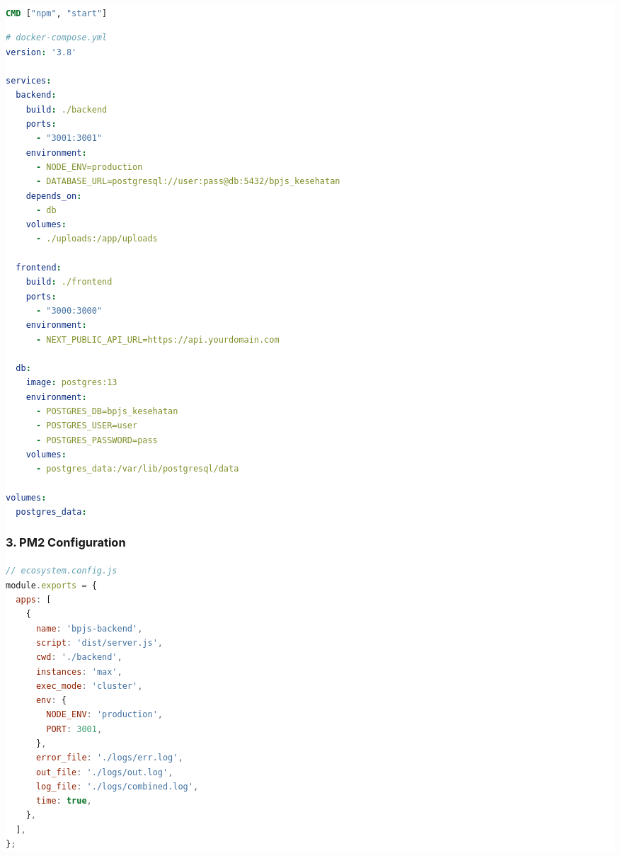 ```dockerfile
CMD ["npm", "start"]
```

```yaml
# docker-compose.yml
version: '3.8'

services:
  backend:
    build: ./backend
    ports:
      - "3001:3001"
    environment:
      - NODE_ENV=production
      - DATABASE_URL=postgresql://user:pass@db:5432/bpjs_kesehatan
    depends_on:
      - db
    volumes:
      - ./uploads:/app/uploads

  frontend:
    build: ./frontend
    ports:
      - "3000:3000"
    environment:
      - NEXT_PUBLIC_API_URL=https://api.yourdomain.com

  db:
    image: postgres:13
    environment:
      - POSTGRES_DB=bpjs_kesehatan
      - POSTGRES_USER=user
      - POSTGRES_PASSWORD=pass
    volumes:
      - postgres_data:/var/lib/postgresql/data

volumes:
  postgres_data:
```

### 3. PM2 Configuration

```javascript
// ecosystem.config.js
module.exports = {
  apps: [
    {
      name: 'bpjs-backend',
      script: 'dist/server.js',
      cwd: './backend',
      instances: 'max',
      exec_mode: 'cluster',
      env: {
        NODE_ENV: 'production',
        PORT: 3001,
      },
      error_file: './logs/err.log',
      out_file: './logs/out.log',
      log_file: './logs/combined.log',
      time: true,
    },
  ],
};
```

